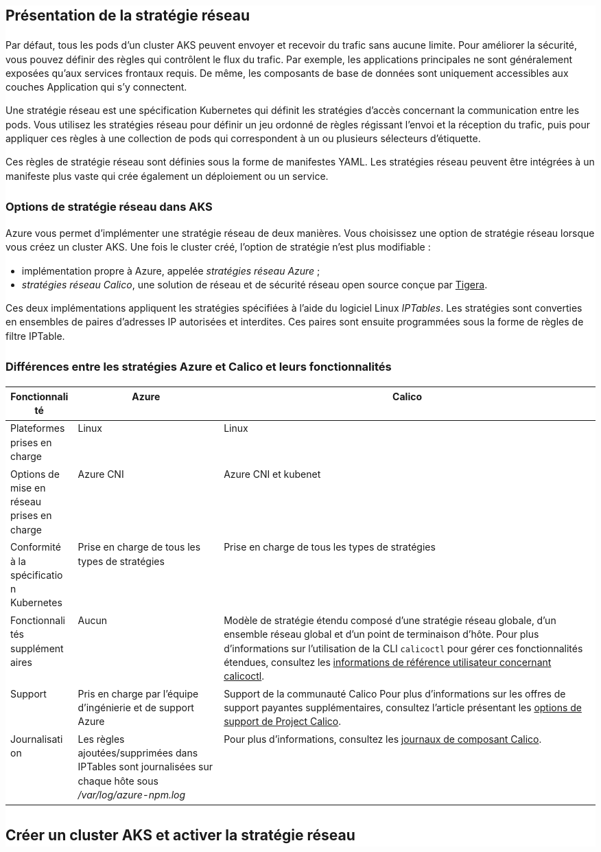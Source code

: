 ## <a name="overview-of-network-policy"></a>Présentation de la stratégie réseau

Par défaut, tous les pods d’un cluster AKS peuvent envoyer et recevoir du trafic sans aucune limite. Pour améliorer la sécurité, vous pouvez définir des règles qui contrôlent le flux du trafic. Par exemple, les applications principales ne sont généralement exposées qu’aux services frontaux requis. De même, les composants de base de données sont uniquement accessibles aux couches Application qui s’y connectent.

Une stratégie réseau est une spécification Kubernetes qui définit les stratégies d’accès concernant la communication entre les pods. Vous utilisez les stratégies réseau pour définir un jeu ordonné de règles régissant l’envoi et la réception du trafic, puis pour appliquer ces règles à une collection de pods qui correspondent à un ou plusieurs sélecteurs d’étiquette.

Ces règles de stratégie réseau sont définies sous la forme de manifestes YAML. Les stratégies réseau peuvent être intégrées à un manifeste plus vaste qui crée également un déploiement ou un service.

### <a name="network-policy-options-in-aks"></a>Options de stratégie réseau dans AKS

Azure vous permet d’implémenter une stratégie réseau de deux manières. Vous choisissez une option de stratégie réseau lorsque vous créez un cluster AKS. Une fois le cluster créé, l’option de stratégie n’est plus modifiable :

* implémentation propre à Azure, appelée *stratégies réseau Azure* ;
* *stratégies réseau Calico*, une solution de réseau et de sécurité réseau open source conçue par [Tigera][tigera].

Ces deux implémentations appliquent les stratégies spécifiées à l’aide du logiciel Linux *IPTables*. Les stratégies sont converties en ensembles de paires d’adresses IP autorisées et interdites. Ces paires sont ensuite programmées sous la forme de règles de filtre IPTable.

### <a name="differences-between-azure-and-calico-policies-and-their-capabilities"></a>Différences entre les stratégies Azure et Calico et leurs fonctionnalités

| Fonctionnalité                               | Azure                      | Calico                      |
|------------------------------------------|----------------------------|-----------------------------|
| Plateformes prises en charge                      | Linux                      | Linux                       |
| Options de mise en réseau prises en charge             | Azure CNI                  | Azure CNI et kubenet       |
| Conformité à la spécification Kubernetes | Prise en charge de tous les types de stratégies |  Prise en charge de tous les types de stratégies |
| Fonctionnalités supplémentaires                      | Aucun                       | Modèle de stratégie étendu composé d’une stratégie réseau globale, d’un ensemble réseau global et d’un point de terminaison d’hôte. Pour plus d’informations sur l’utilisation de la CLI `calicoctl` pour gérer ces fonctionnalités étendues, consultez les [informations de référence utilisateur concernant calicoctl][calicoctl]. |
| Support                                  | Pris en charge par l’équipe d’ingénierie et de support Azure | Support de la communauté Calico Pour plus d’informations sur les offres de support payantes supplémentaires, consultez l’article présentant les [options de support de Project Calico][calico-support]. |
| Journalisation                                  | Les règles ajoutées/supprimées dans IPTables sont journalisées sur chaque hôte sous */var/log/azure-npm.log* | Pour plus d’informations, consultez les [journaux de composant Calico][calico-logs]. |

## <a name="create-an-aks-cluster-and-enable-network-policy"></a>Créer un cluster AKS et activer la stratégie réseau


[kubectl-apply]: https://kubernetes.io/docs/reference/generated/kubectl/kubectl-commands#apply
[kubectl-delete]: https://kubernetes.io/docs/reference/generated/kubectl/kubectl-commands#delete
[kubernetes-network-policies]: https://kubernetes.io/docs/concepts/services-networking/network-policies/
[azure-cni]: https://github.com/Azure/azure-container-networking/blob/master/docs/cni.md
[policy-rules]: https://kubernetes.io/docs/concepts/services-networking/network-policies/#behavior-of-to-and-from-selectors
[aks-github]: https://github.com/azure/aks/issues
[tigera]: https://www.tigera.io/
[calicoctl]: https://docs.projectcalico.org/v3.9/reference/calicoctl/
[calico-support]: https://www.tigera.io/tigera-products/calico/
[calico-logs]: https://docs.projectcalico.org/v3.9/maintenance/component-logs
[calico-aks-cleanup]: https://github.com/Azure/aks-engine/blob/master/docs/topics/calico-3.3.1-cleanup-after-upgrade.yaml
[install-azure-cli]: /cli/azure/install-azure-cli
[use-advanced-networking]: configure-advanced-networking.md
[az-aks-get-credentials]: /cli/azure/aks?view=azure-cli-latest#az-aks-get-credentials
[concepts-network]: concepts-network.md
[az-feature-register]: /cli/azure/feature#az-feature-register
[az-feature-list]: /cli/azure/feature#az-feature-list
[az-provider-register]: /cli/azure/provider#az-provider-register